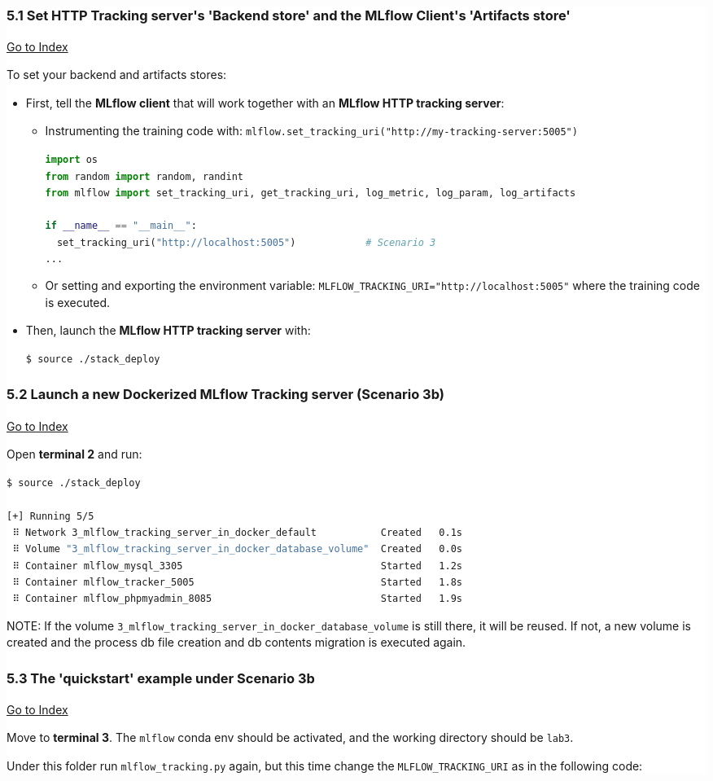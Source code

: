 
### **5.1 Set HTTP Tracking server's 'Backend store' and the MLflow Client's 'Artifacts store'**
[Go to Index](./README.md#3-move-your-mlflow-tracking-server-to-docker)

To set your backend and artifacts stores:

- First, tell the **MLflow client** that will work together with an **MLflow HTTP tracking server**:
  - Instrumenting the training code with: `mlflow.set_tracking_uri("http://my-tracking-server:5005")`
    ```python
    import os
    from random import random, randint
    from mlflow import set_tracking_uri, get_tracking_uri, log_metric, log_param, log_artifacts

    if __name__ == "__main__":
      set_tracking_uri("http://localhost:5005")            # Scenario 3
    ...
    ```
  - Or setting and exporting the environment variable: `MLFLOW_TRACKING_URI="http://localhost:5005"` where the training code is executed.

- Then, launch the **MLflow HTTP tracking server** with:

  ```bash
  $ source ./stack_deploy
  ```

### **5.2 Launch a new Dockerized MLflow Tracking server (Scenario 3b)**
[Go to Index](./README.md#3-move-your-mlflow-tracking-server-to-docker)

Open **terminal 2** and run:

```bash
$ source ./stack_deploy

[+] Running 5/5
 ⠿ Network 3_mlflow_tracking_server_in_docker_default           Created   0.1s
 ⠿ Volume "3_mlflow_tracking_server_in_docker_database_volume"  Created   0.0s
 ⠿ Container mlflow_mysql_3305                                  Started   1.2s
 ⠿ Container mlflow_tracker_5005                                Started   1.8s
 ⠿ Container mlflow_phpmyadmin_8085                             Started   1.9s
```

NOTE: If the volume `3_mlflow_tracking_server_in_docker_database_volume` is still there, it will be reused. If not, a new volume is created and the process db file creation and db contents migration is executed again.

### **5.3 The 'quickstart' example under Scenario 3b**
[Go to Index](./README.md#3-move-your-mlflow-tracking-server-to-docker)

Move to **terminal 3**. The `mlflow` conda env should be activated, and the working directory should be `lab3`.

Under this folder run `mlflow_tracking.py` again, but this time change the `MLFLOW_TRACKING_URI` as in the following code:
